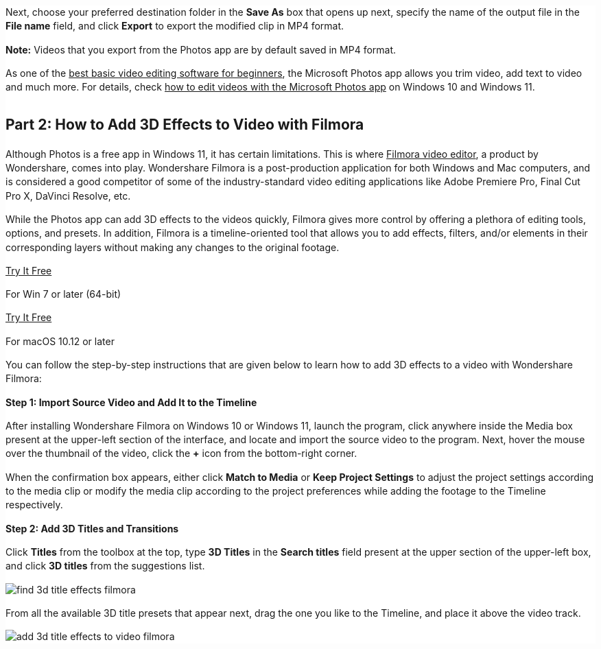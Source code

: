 Next, choose your preferred destination folder in the **Save As** box that opens up next, specify the name of the output file in the **File name** field, and click **Export** to export the modified clip in MP4 format.

**Note:** Videos that you export from the Photos app are by default saved in MP4 format.

As one of the [best basic video editing software for beginners](https://tools.techidaily.com/wondershare/filmora/download/), the Microsoft Photos app allows you trim video, add text to video and much more. For details, check [how to edit videos with the Microsoft Photos app](https://tools.techidaily.com/wondershare/filmora/download/) on Windows 10 and Windows 11.

## Part 2: How to Add 3D Effects to Video with Filmora

Although Photos is a free app in Windows 11, it has certain limitations. This is where [Filmora video editor](https://tools.techidaily.com/wondershare/filmora/download/), a product by Wondershare, comes into play. Wondershare Filmora is a post-production application for both Windows and Mac computers, and is considered a good competitor of some of the industry-standard video editing applications like Adobe Premiere Pro, Final Cut Pro X, DaVinci Resolve, etc.

While the Photos app can add 3D effects to the videos quickly, Filmora gives more control by offering a plethora of editing tools, options, and presets. In addition, Filmora is a timeline-oriented tool that allows you to add effects, filters, and/or elements in their corresponding layers without making any changes to the original footage.

[Try It Free](https://tools.techidaily.com/wondershare/filmora/download/)

For Win 7 or later (64-bit)

[Try It Free](https://tools.techidaily.com/wondershare/filmora/download/)

For macOS 10.12 or later

You can follow the step-by-step instructions that are given below to learn how to add 3D effects to a video with Wondershare Filmora:

**Step 1: Import Source Video and Add It to the Timeline**

After installing Wondershare Filmora on Windows 10 or Windows 11, launch the program, click anywhere inside the Media box present at the upper-left section of the interface, and locate and import the source video to the program. Next, hover the mouse over the thumbnail of the video, click the **+** icon from the bottom-right corner.

When the confirmation box appears, either click **Match to Media** or **Keep Project Settings** to adjust the project settings according to the media clip or modify the media clip according to the project preferences while adding the footage to the Timeline respectively.

**Step 2: Add 3D Titles and Transitions**

Click **Titles** from the toolbox at the top, type **3D Titles** in the **Search titles** field present at the upper section of the upper-left box, and click **3D titles** from the suggestions list.

![find 3d title effects filmora](https://images.wondershare.com/filmora/article-images/find-3d-title-effects-filmora.jpg)

From all the available 3D title presets that appear next, drag the one you like to the Timeline, and place it above the video track.

![add 3d title effects to video filmora](https://images.wondershare.com/filmora/article-images/add-3d-title-effects-to-video-filmora.jpg)
